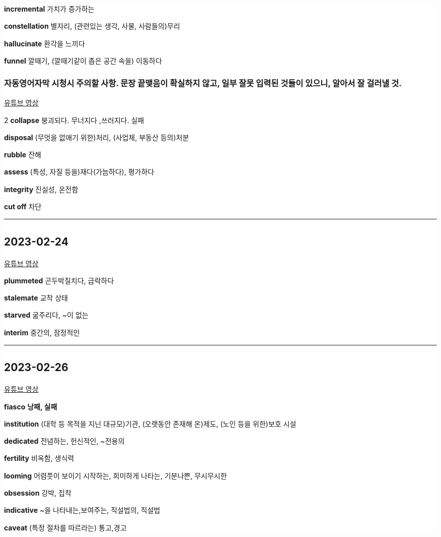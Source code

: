 **incremental** 가치가 증가하는

**constellation** 별자리, (관련있는 생각, 사물, 사람들의)무리

**hallucinate** 환각을 느끼다

**funnel** 깔때기, (깔때기같이 좁은 공간 속을) 이동하다

### 자동영어자막 시청시 주의할 사항. 문장 끝맺음이 확실하지 않고, 일부 잘못 입력된 것들이 있으니, 알아서 잘 걸러낼 것.

[유튜브 영상](https://www.youtube.com/watch?v=KTaoeJMNd2A)

2 **collapse** 붕괴되다. 무너지다 ,쓰러지다. 실패

**disposal** (무엇을 없애기 위한)처리, (사업체, 부동산 등의)처분

**rubble** 잔해

**assess** (특성, 자질 등을)재다(가늠하다), 평가하다

**integrity** 진실성, 온전함

**cut off** 차단

--------------------------------------------------------------

## 2023-02-24

[유튜브 영상](https://www.youtube.com/watch?v=ZoLk6GUKzU0)

**plummeted**  곤두박질치다, 급락하다

**stalemate** 교착 상태

**starved** 굶주리다, ~이 없는

**interim** 중간의, 잠정적인

-----------------------------------------------------------

## 2023-02-26

[유튜브 영상](https://www.youtube.com/watch?v=9UJzVLXmBG4)

**fiasco** **낭패, 실패**

**institution** (대학 등 목적을 지닌 대규모)기관, (오랫동안 존재해 온)제도, (노인 등을 위한)보호 시설

**dedicated** 전념하는, 헌신적인, ~전용의

**fertility** 비옥함, 생식력

**looming** 어렴풋이 보이기 시작하는, 희미하게 나타는, 기분나쁜, 무시무시한

**obsession** 강박, 집착

**indicative** ~을 나타내는,보여주는,  직설법의, 직설법

**caveat** (특정 절차를 따르라는) 통고,경고
